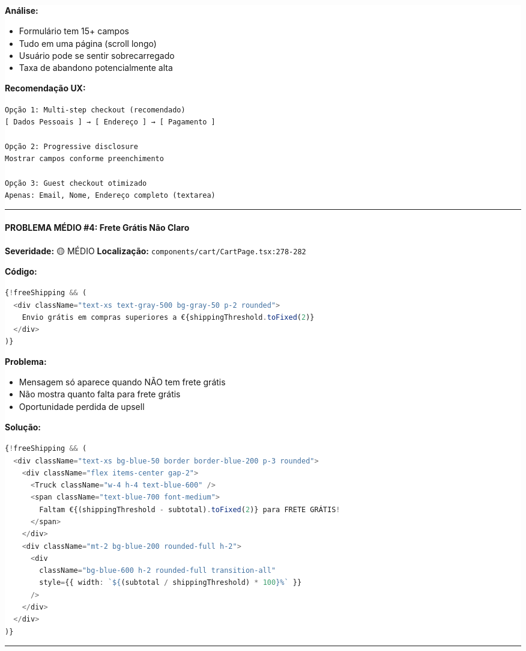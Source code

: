 **Análise:**
- Formulário tem 15+ campos
- Tudo em uma página (scroll longo)
- Usuário pode se sentir sobrecarregado
- Taxa de abandono potencialmente alta

**Recomendação UX:**
```
Opção 1: Multi-step checkout (recomendado)
[ Dados Pessoais ] → [ Endereço ] → [ Pagamento ]

Opção 2: Progressive disclosure
Mostrar campos conforme preenchimento

Opção 3: Guest checkout otimizado
Apenas: Email, Nome, Endereço completo (textarea)
```

---

#### PROBLEMA MÉDIO #4: Frete Grátis Não Claro
**Severidade:** 🟡 MÉDIO
**Localização:** `components/cart/CartPage.tsx:278-282`

**Código:**
```typescript
{!freeShipping && (
  <div className="text-xs text-gray-500 bg-gray-50 p-2 rounded">
    Envio grátis em compras superiores a €{shippingThreshold.toFixed(2)}
  </div>
)}
```

**Problema:**
- Mensagem só aparece quando NÃO tem frete grátis
- Não mostra quanto falta para frete grátis
- Oportunidade perdida de upsell

**Solução:**
```typescript
{!freeShipping && (
  <div className="text-xs bg-blue-50 border border-blue-200 p-3 rounded">
    <div className="flex items-center gap-2">
      <Truck className="w-4 h-4 text-blue-600" />
      <span className="text-blue-700 font-medium">
        Faltam €{(shippingThreshold - subtotal).toFixed(2)} para FRETE GRÁTIS!
      </span>
    </div>
    <div className="mt-2 bg-blue-200 rounded-full h-2">
      <div
        className="bg-blue-600 h-2 rounded-full transition-all"
        style={{ width: `${(subtotal / shippingThreshold) * 100}%` }}
      />
    </div>
  </div>
)}
```

---